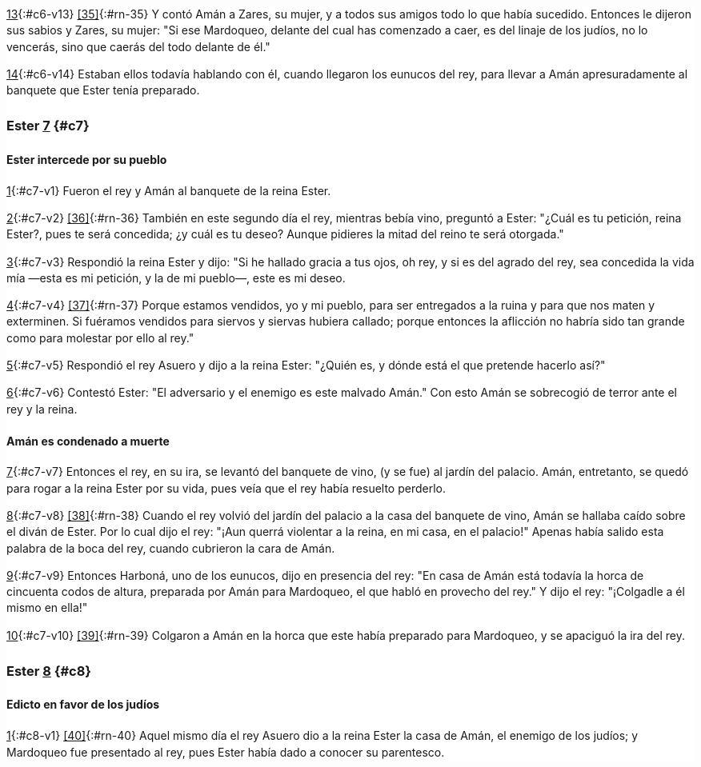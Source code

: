 [13](#c6-v13){:#c6-v13} [[35]](#n-35){:#rn-35} Y contó Amán a Zares, su mujer, y a todos sus amigos todo lo que había sucedido. Entonces le dijeron sus sabios y Zares, su mujer: "Si ese Mardoqueo, delante del cual has comenzado a caer, es del linaje de los judíos, no lo vencerás, sino que caerás del todo delante de él."

[14](#c6-v14){:#c6-v14} Estaban ellos todavía hablando con él, cuando llegaron los eunucos del rey, para llevar a Amán apresuradamente al banquete que Ester tenía preparado.

### Ester [7](#c7) {#c7}

#### Ester intercede por su pueblo

[1](#c7-v1){:#c7-v1} Fueron el rey y Amán al banquete de la reina Ester.

[2](#c7-v2){:#c7-v2} [[36]](#n-36){:#rn-36} También en este segundo día el rey, mientras bebía vino, preguntó a Ester: "¿Cuál es tu petición, reina Ester?, pues te será concedida; ¿y cuál es tu deseo? Aunque pidieres la mitad del reino te será otorgada."

[3](#c7-v3){:#c7-v3} Respondió la reina Ester y dijo: "Si he hallado gracia a tus ojos, oh rey, y si es del agrado del rey, sea concedida la vida mía —esta es mi petición, y la de mi pueblo—, este es mi deseo.

[4](#c7-v4){:#c7-v4} [[37]](#n-37){:#rn-37} Porque estamos vendidos, yo y mi pueblo, para ser entregados a la ruina y para que nos maten y exterminen. Si fuéramos vendidos para siervos y siervas hubiera callado; porque entonces la aflicción no habría sido tan grande como para molestar por ello al rey."

[5](#c7-v5){:#c7-v5} Respondió el rey Asuero y dijo a la reina Ester: "¿Quién es, y dónde está el que pretende hacerlo así?"

[6](#c7-v6){:#c7-v6} Contestó Ester: "El adversario y el enemigo es este malvado Amán." Con esto Amán se sobrecogió de terror ante el rey y la reina.

#### Amán es condenado a muerte

[7](#c7-v7){:#c7-v7} Entonces el rey, en su ira, se levantó del banquete de vino, (y se fue) al jardín del palacio. Amán, entretanto, se quedó para rogar a la reina Ester por su vida, pues veía que el rey había resuelto perderlo.

[8](#c7-v8){:#c7-v8} [[38]](#n-38){:#rn-38} Cuando el rey volvió del jardín del palacio a la casa del banquete de vino, Amán se hallaba caído sobre el diván de Ester. Por lo cual dijo el rey: "¡Aun querrá violentar a la reina, en mi casa, en el palacio!" Apenas había salido esta palabra de la boca del rey, cuando cubrieron la cara de Amán.

[9](#c7-v9){:#c7-v9} Entonces Harboná, uno de los eunucos, dijo en presencia del rey: "En casa de Amán está todavía la horca de cincuenta codos de altura, preparada por Amán para Mardoqueo, el que habló en provecho del rey." Y dijo el rey: "¡Colgadle a él mismo en ella!"

[10](#c7-v10){:#c7-v10} [[39]](#n-39){:#rn-39} Colgaron a Amán en la horca que este había preparado para Mardoqueo, y se apaciguó la ira del rey.

### Ester [8](#c8) {#c8}

#### Edicto en favor de los judíos

[1](#c8-v1){:#c8-v1} [[40]](#n-40){:#rn-40} Aquel mismo día el rey Asuero dio a la reina Ester la casa de Amán, el enemigo de los judíos; y Mardoqueo fue presentado al rey, pues Ester había dado a conocer su parentesco.
